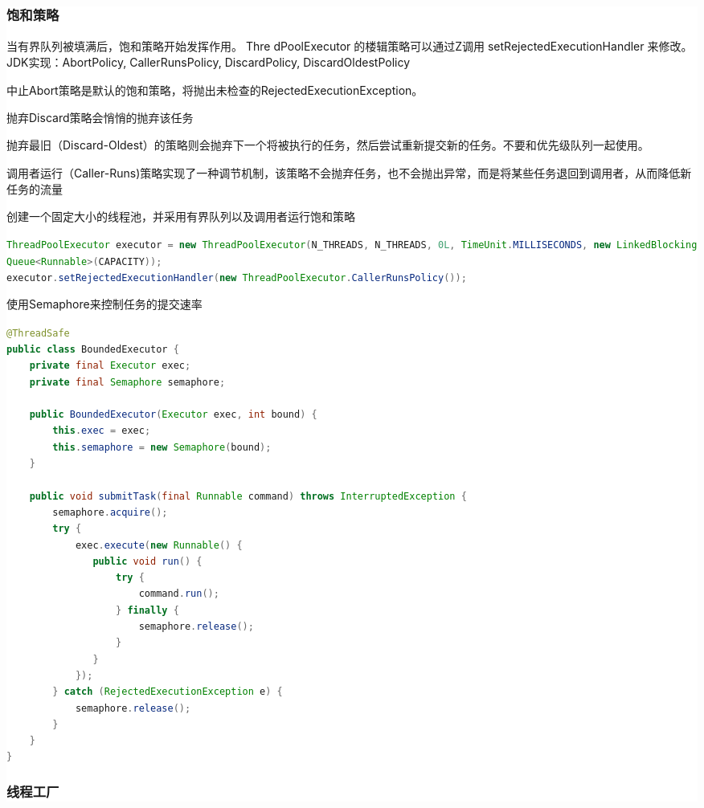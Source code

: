 ### 饱和策略

当有界队列被填满后，饱和策略开始发挥作用。 Thre dPoolExecutor 的楼辑策略可以通过Z调用 setRejectedExecutionHandler 来修改。JDK实现：AbortPolicy, CallerRunsPolicy, DiscardPolicy, DiscardOldestPolicy

中止Abort策略是默认的饱和策略，将抛出未检查的RejectedExecutionException。

抛弃Discard策略会悄悄的抛弃该任务

抛弃最旧（Discard-Oldest）的策略则会抛弃下一个将被执行的任务，然后尝试重新提交新的任务。不要和优先级队列一起使用。

调用者运行（Caller-Runs)策略实现了一种调节机制，该策略不会抛弃任务，也不会抛出异常，而是将某些任务退回到调用者，从而降低新任务的流量

创建一个固定大小的线程池，并采用有界队列以及调用者运行饱和策略

```java
ThreadPoolExecutor executor = new ThreadPoolExecutor(N_THREADS, N_THREADS, 0L, TimeUnit.MILLISECONDS, new LinkedBlockingQueue<Runnable>(CAPACITY));
executor.setRejectedExecutionHandler(new ThreadPoolExecutor.CallerRunsPolicy());
```

使用Semaphore来控制任务的提交速率

```java
@ThreadSafe
public class BoundedExecutor {
    private final Executor exec;
    private final Semaphore semaphore;
    
    public BoundedExecutor(Executor exec, int bound) {
        this.exec = exec;
        this.semaphore = new Semaphore(bound);
    }
    
    public void submitTask(final Runnable command) throws InterruptedException {
        semaphore.acquire();
        try {
            exec.execute(new Runnable() {
               public void run() {
                   try {
                       command.run();
                   } finally {
                       semaphore.release();
                   }
               } 
            });
        } catch (RejectedExecutionException e) {
            semaphore.release();
        }
    }
}
```

### 线程工厂
